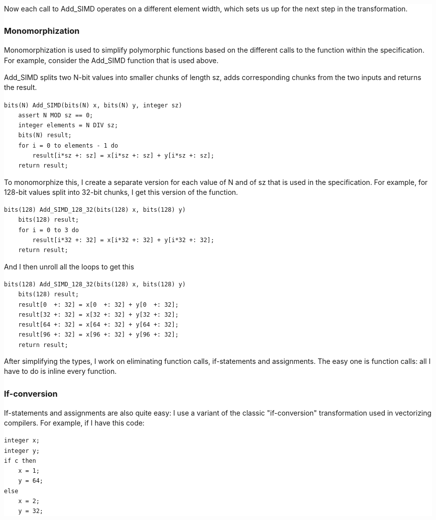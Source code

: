 Now each call to Add_SIMD operates on a different element width, which
sets us up for the next step in the transformation.

### Monomorphization

Monomorphization is used to simplify polymorphic functions based on the
different calls to the function within the specification.
For example, consider the Add_SIMD function that is used above.

Add_SIMD splits two N-bit values into smaller chunks of length sz,
adds corresponding chunks from the two inputs and returns the
result.

    bits(N) Add_SIMD(bits(N) x, bits(N) y, integer sz)
        assert N MOD sz == 0;
        integer elements = N DIV sz;
        bits(N) result;
        for i = 0 to elements - 1 do
            result[i*sz +: sz] = x[i*sz +: sz] + y[i*sz +: sz];
        return result;

To monomorphize this, I create a separate version for each value of N and of sz
that is used in the specification. For example, for 128-bit values split into
32-bit chunks, I get this version of the function.

    bits(128) Add_SIMD_128_32(bits(128) x, bits(128) y)
        bits(128) result;
        for i = 0 to 3 do
            result[i*32 +: 32] = x[i*32 +: 32] + y[i*32 +: 32];
        return result;

And I then unroll all the loops to get this

    bits(128) Add_SIMD_128_32(bits(128) x, bits(128) y)
        bits(128) result;
        result[0  +: 32] = x[0  +: 32] + y[0  +: 32];
        result[32 +: 32] = x[32 +: 32] + y[32 +: 32];
        result[64 +: 32] = x[64 +: 32] + y[64 +: 32];
        result[96 +: 32] = x[96 +: 32] + y[96 +: 32];
        return result;

After simplifying the types, I work on eliminating
function calls, if-statements and assignments.  The easy
one is function calls: all I have to do is inline every function.

### If-conversion

If-statements and assignments are also quite easy: I use a variant of the
classic "if-conversion" transformation used in vectorizing compilers.  For
example, if I have this code:

    integer x;
    integer y;
    if c then
        x = 1;
        y = 64;
    else
        x = 2;
        y = 32;
